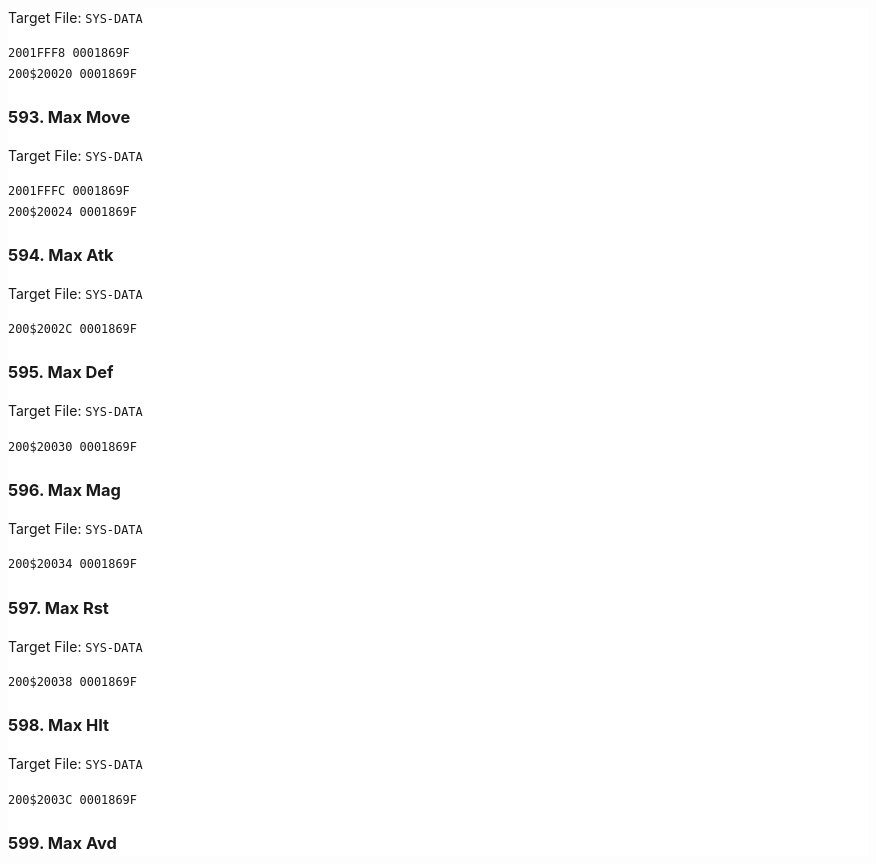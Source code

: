 Target File: `SYS-DATA`

```
2001FFF8 0001869F
200$20020 0001869F
```

### 593. Max Move

Target File: `SYS-DATA`

```
2001FFFC 0001869F
200$20024 0001869F
```

### 594. Max Atk

Target File: `SYS-DATA`

```
200$2002C 0001869F
```

### 595. Max Def

Target File: `SYS-DATA`

```
200$20030 0001869F
```

### 596. Max Mag

Target File: `SYS-DATA`

```
200$20034 0001869F
```

### 597. Max Rst

Target File: `SYS-DATA`

```
200$20038 0001869F
```

### 598. Max HIt

Target File: `SYS-DATA`

```
200$2003C 0001869F
```

### 599. Max Avd
